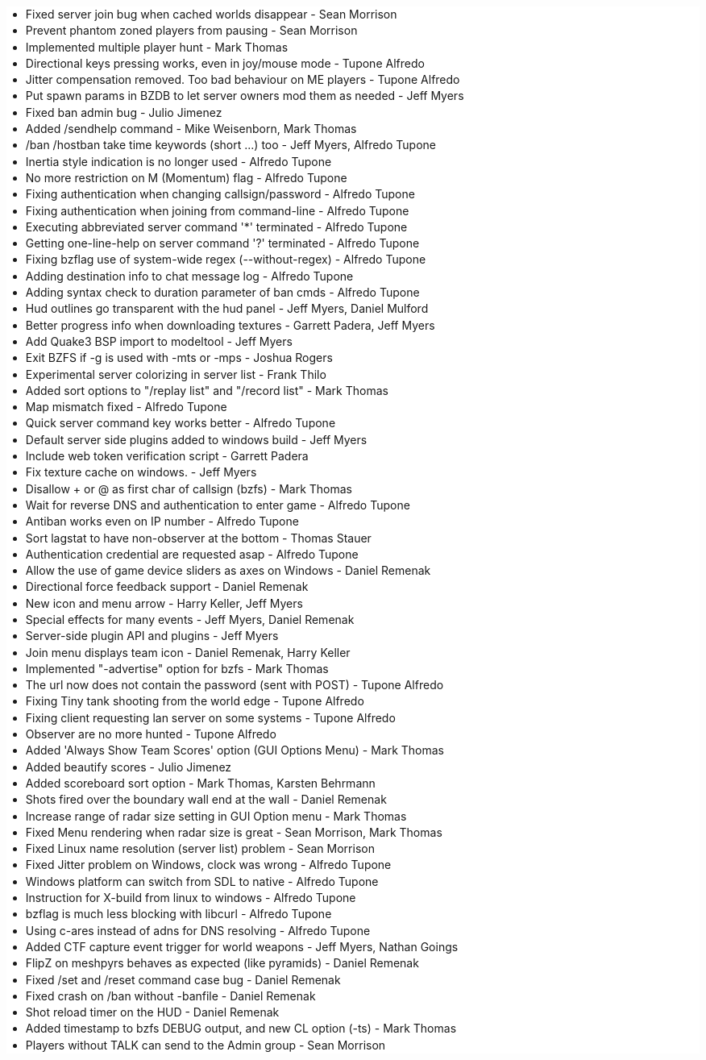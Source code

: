 * Fixed server join bug when cached worlds disappear - Sean Morrison
* Prevent phantom zoned players from pausing - Sean Morrison
* Implemented multiple player hunt - Mark Thomas
* Directional keys pressing works, even in joy/mouse mode - Tupone Alfredo
* Jitter compensation removed. Too bad behaviour on ME players - Tupone Alfredo
* Put spawn params in BZDB to let server owners mod them as needed - Jeff Myers
* Fixed ban admin bug - Julio Jimenez
* Added /sendhelp command - Mike Weisenborn, Mark Thomas
* /ban /hostban take time keywords (short ...) too - Jeff Myers, Alfredo Tupone
* Inertia style indication is no longer used - Alfredo Tupone
* No more restriction on M (Momentum) flag - Alfredo Tupone
* Fixing authentication when changing callsign/password - Alfredo Tupone
* Fixing authentication when joining from command-line - Alfredo Tupone
* Executing abbreviated server command '*' terminated - Alfredo Tupone
* Getting one-line-help on server command '?' terminated - Alfredo Tupone
* Fixing bzflag use of system-wide regex (--without-regex) - Alfredo Tupone
* Adding destination info to chat message log - Alfredo Tupone
* Adding syntax check to duration parameter of ban cmds - Alfredo Tupone
* Hud outlines go transparent with the hud panel - Jeff Myers, Daniel Mulford
* Better progress info when downloading textures - Garrett Padera, Jeff Myers
* Add Quake3 BSP import to modeltool - Jeff Myers
* Exit BZFS if -g is used with -mts or -mps -  Joshua Rogers
* Experimental server colorizing in server list - Frank Thilo
* Added sort options to "/replay list" and "/record list" - Mark Thomas
* Map mismatch fixed - Alfredo Tupone
* Quick server command key works better - Alfredo Tupone
* Default server side plugins added to windows build - Jeff Myers
* Include web token verification script - Garrett Padera
* Fix texture cache on windows. - Jeff Myers
* Disallow + or @ as first char of callsign (bzfs) - Mark Thomas
* Wait for reverse DNS and authentication to enter game - Alfredo Tupone
* Antiban works even on IP number - Alfredo Tupone
* Sort lagstat to have non-observer at the bottom - Thomas Stauer
* Authentication credential are requested asap - Alfredo Tupone
* Allow the use of game device sliders as axes on Windows - Daniel Remenak
* Directional force feedback support - Daniel Remenak
* New icon and menu arrow - Harry Keller, Jeff Myers
* Special effects for many events - Jeff Myers, Daniel Remenak
* Server-side plugin API and plugins - Jeff Myers
* Join menu displays team icon - Daniel Remenak, Harry Keller
* Implemented "-advertise" option for bzfs - Mark Thomas
* The url now does not contain the password (sent with POST) - Tupone Alfredo
* Fixing Tiny tank shooting from the world edge - Tupone Alfredo
* Fixing client requesting lan server on some systems - Tupone Alfredo
* Observer are no more hunted - Tupone Alfredo
* Added 'Always Show Team Scores' option (GUI Options Menu) - Mark Thomas
* Added beautify scores - Julio Jimenez
* Added scoreboard sort option - Mark Thomas, Karsten Behrmann
* Shots fired over the boundary wall end at the wall - Daniel Remenak
* Increase range of radar size setting in GUI Option menu - Mark Thomas
* Fixed Menu rendering when radar size is great - Sean Morrison, Mark Thomas
* Fixed Linux name resolution (server list) problem - Sean Morrison
* Fixed Jitter problem on Windows, clock was wrong - Alfredo Tupone
* Windows platform can switch from SDL to native - Alfredo Tupone
* Instruction for X-build from linux to windows - Alfredo Tupone
* bzflag is much less blocking with libcurl - Alfredo Tupone
* Using c-ares instead of adns for DNS resolving - Alfredo Tupone
* Added CTF capture event trigger for world weapons - Jeff Myers, Nathan Goings
* FlipZ on meshpyrs behaves as expected (like pyramids) - Daniel Remenak
* Fixed /set and /reset command case bug - Daniel Remenak
* Fixed crash on /ban without -banfile - Daniel Remenak
* Shot reload timer on the HUD - Daniel Remenak
* Added timestamp to bzfs DEBUG output, and new CL option (-ts) - Mark Thomas
* Players without TALK can send to the Admin group - Sean Morrison